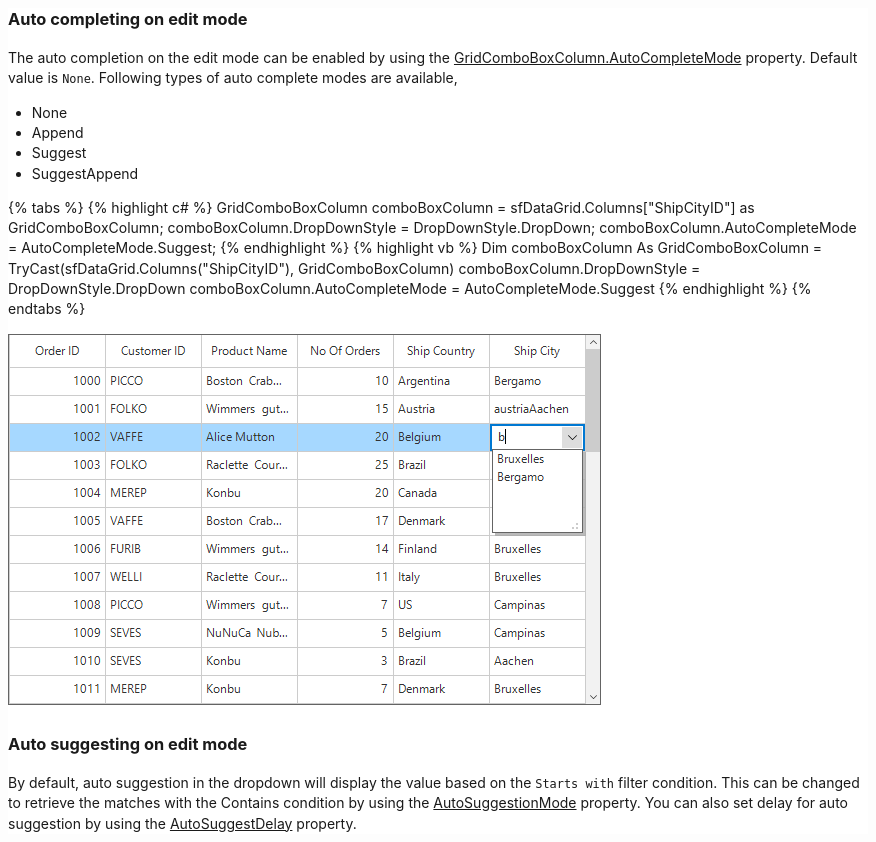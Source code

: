 ### Auto completing on edit mode
The auto completion on the edit mode can be enabled by using the [GridComboBoxColumn.AutoCompleteMode](https://help.syncfusion.com/cr/cref_files/windowsforms/Syncfusion.SfDataGrid.WinForms~Syncfusion.WinForms.DataGrid.GridComboBoxColumn~AutoCompleteMode.html) property. Default value is `None`. Following types of auto complete modes are available,

* None
* Append
* Suggest
* SuggestAppend

{% tabs %}
{% highlight c# %}
GridComboBoxColumn comboBoxColumn = sfDataGrid.Columns["ShipCityID"] as GridComboBoxColumn;
comboBoxColumn.DropDownStyle = DropDownStyle.DropDown;
comboBoxColumn.AutoCompleteMode = AutoCompleteMode.Suggest;
{% endhighlight %}
{% highlight vb %}
Dim comboBoxColumn As GridComboBoxColumn = TryCast(sfDataGrid.Columns("ShipCityID"), GridComboBoxColumn)
comboBoxColumn.DropDownStyle = DropDownStyle.DropDown
comboBoxColumn.AutoCompleteMode = AutoCompleteMode.Suggest
{% endhighlight %}
{% endtabs %}

![Winforms datagrid shows to apply the auto completing on edit mode of combobox column in datagrid windows form](ColumnTypes_images/ComboBox_img6.png)

### Auto suggesting on edit mode
By default, auto suggestion in the dropdown will display the value based on the `Starts with` filter condition. This can be changed to retrieve the matches with the Contains condition by using the [AutoSuggestionMode](https://help.syncfusion.com/cr/cref_files/windowsforms/Syncfusion.SfDataGrid.WinForms~Syncfusion.WinForms.DataGrid.GridComboBoxColumn~AutoSuggestMode.html) property. You can also set delay for auto suggestion by using the [AutoSuggestDelay](https://help.syncfusion.com/cr/cref_files/windowsforms/Syncfusion.SfDataGrid.WinForms~Syncfusion.WinForms.DataGrid.GridComboBoxColumn~AutoSuggestDelay.html) property.
